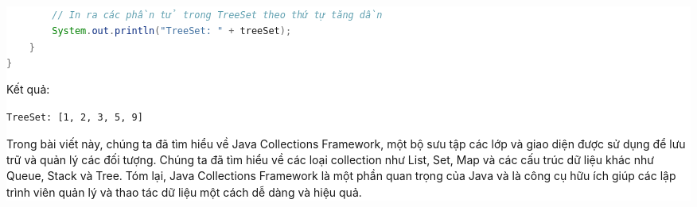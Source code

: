 ```java
        // In ra các phần tử trong TreeSet theo thứ tự tăng dần
        System.out.println("TreeSet: " + treeSet);
    }
}
```

Kết quả:

```
TreeSet: [1, 2, 3, 5, 9]
```

Trong bài viết này, chúng ta đã tìm hiểu về Java Collections Framework, một bộ sưu tập các lớp và giao diện được sử dụng để lưu trữ và quản lý các đối tượng. Chúng ta đã tìm hiểu về các loại collection như List, Set, Map và các cấu trúc dữ liệu khác như Queue, Stack và Tree. Tóm lại, Java Collections Framework là một phần quan trọng của Java và là công cụ hữu ích giúp các lập trình viên quản lý và thao tác dữ liệu một cách dễ dàng và hiệu quả.
